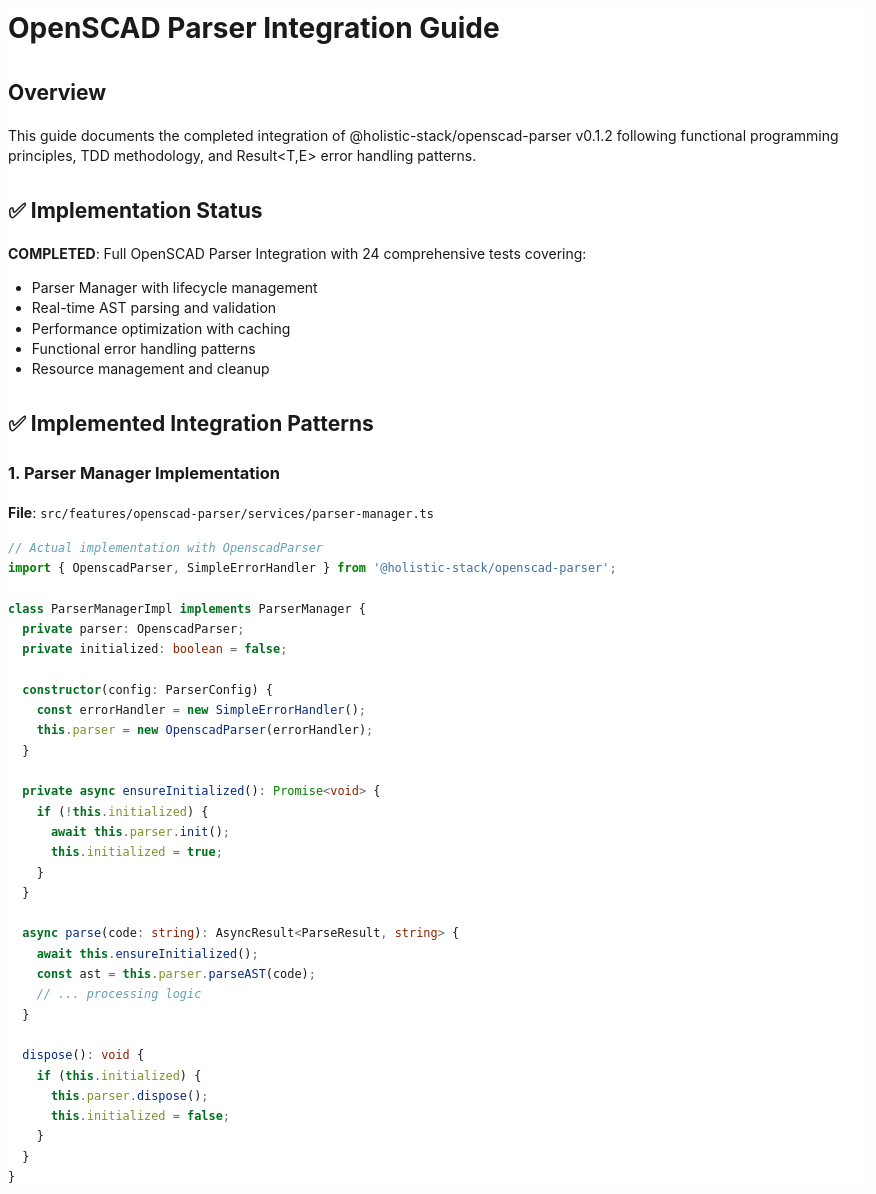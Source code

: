 # OpenSCAD Parser Integration Guide

## Overview

This guide documents the completed integration of @holistic-stack/openscad-parser v0.1.2 following functional programming principles, TDD methodology, and Result<T,E> error handling patterns.

## ✅ Implementation Status

**COMPLETED**: Full OpenSCAD Parser Integration with 24 comprehensive tests covering:
- Parser Manager with lifecycle management
- Real-time AST parsing and validation
- Performance optimization with caching
- Functional error handling patterns
- Resource management and cleanup

## ✅ Implemented Integration Patterns

### 1. Parser Manager Implementation

**File**: `src/features/openscad-parser/services/parser-manager.ts`

```typescript
// Actual implementation with OpenscadParser
import { OpenscadParser, SimpleErrorHandler } from '@holistic-stack/openscad-parser';

class ParserManagerImpl implements ParserManager {
  private parser: OpenscadParser;
  private initialized: boolean = false;

  constructor(config: ParserConfig) {
    const errorHandler = new SimpleErrorHandler();
    this.parser = new OpenscadParser(errorHandler);
  }

  private async ensureInitialized(): Promise<void> {
    if (!this.initialized) {
      await this.parser.init();
      this.initialized = true;
    }
  }

  async parse(code: string): AsyncResult<ParseResult, string> {
    await this.ensureInitialized();
    const ast = this.parser.parseAST(code);
    // ... processing logic
  }

  dispose(): void {
    if (this.initialized) {
      this.parser.dispose();
      this.initialized = false;
    }
  }
}
```
